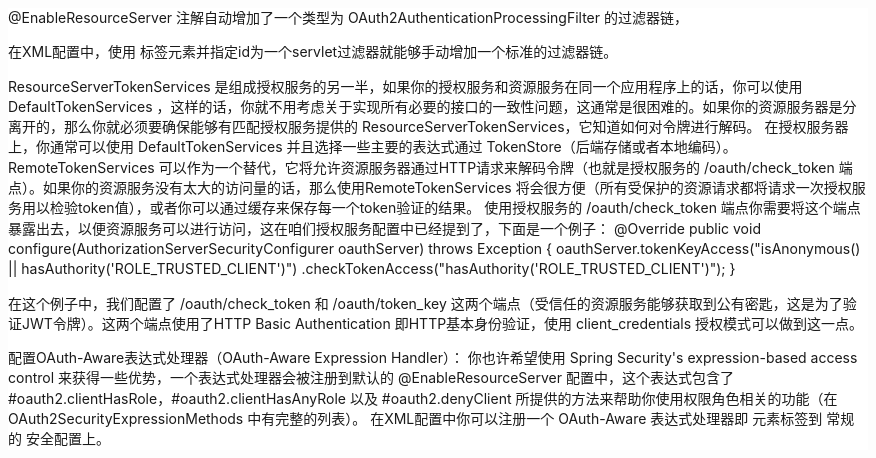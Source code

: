 @EnableResourceServer 注解自动增加了一个类型为 OAuth2AuthenticationProcessingFilter 的过滤器链，
 
在XML配置中，使用 <resource-server />标签元素并指定id为一个servlet过滤器就能够手动增加一个标准的过滤器链。
 
ResourceServerTokenServices 是组成授权服务的另一半，如果你的授权服务和资源服务在同一个应用程序上的话，你可以使用 DefaultTokenServices ，这样的话，你就不用考虑关于实现所有必要的接口的一致性问题，这通常是很困难的。如果你的资源服务器是分离开的，那么你就必须要确保能够有匹配授权服务提供的 ResourceServerTokenServices，它知道如何对令牌进行解码。
在授权服务器上，你通常可以使用 DefaultTokenServices 并且选择一些主要的表达式通过 TokenStore（后端存储或者本地编码）。
RemoteTokenServices 可以作为一个替代，它将允许资源服务器通过HTTP请求来解码令牌（也就是授权服务的 /oauth/check_token 端点）。如果你的资源服务没有太大的访问量的话，那么使用RemoteTokenServices 将会很方便（所有受保护的资源请求都将请求一次授权服务用以检验token值），或者你可以通过缓存来保存每一个token验证的结果。
使用授权服务的 /oauth/check_token 端点你需要将这个端点暴露出去，以便资源服务可以进行访问，这在咱们授权服务配置中已经提到了，下面是一个例子：
@Override
public void configure(AuthorizationServerSecurityConfigurer oauthServer) throws Exception {
    oauthServer.tokenKeyAccess("isAnonymous() || hasAuthority('ROLE_TRUSTED_CLIENT')")
        .checkTokenAccess("hasAuthority('ROLE_TRUSTED_CLIENT')");
}
 

在这个例子中，我们配置了 /oauth/check_token 和 /oauth/token_key 这两个端点（受信任的资源服务能够获取到公有密匙，这是为了验证JWT令牌）。这两个端点使用了HTTP Basic Authentication 即HTTP基本身份验证，使用 client_credentials 授权模式可以做到这一点。
 
 
配置OAuth-Aware表达式处理器（OAuth-Aware Expression Handler）：
你也许希望使用 Spring Security's expression-based access control 来获得一些优势，一个表达式处理器会被注册到默认的 @EnableResourceServer 配置中，这个表达式包含了 #oauth2.clientHasRole，#oauth2.clientHasAnyRole 以及 #oauth2.denyClient 所提供的方法来帮助你使用权限角色相关的功能（在 OAuth2SecurityExpressionMethods 中有完整的列表）。
在XML配置中你可以注册一个 OAuth-Aware 表达式处理器即 <expression-handler />元素标签到 常规的 <http /> 安全配置上。